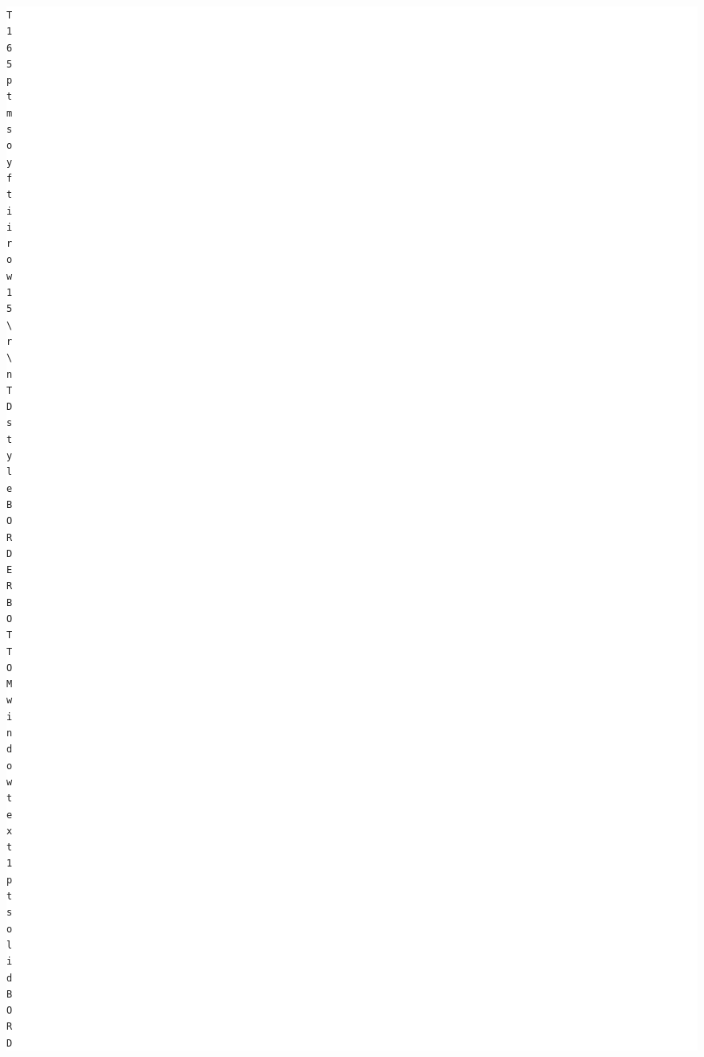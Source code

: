     T
    1
    6
    5
    p
    t
    m
    s
    o
    y
    f
    t
    i
    i
    r
    o
    w
    1
    5
    \
    r
    \
    n
    T
    D
    s
    t
    y
    l
    e
    B
    O
    R
    D
    E
    R
    B
    O
    T
    T
    O
    M
    w
    i
    n
    d
    o
    w
    t
    e
    x
    t
    1
    p
    t
    s
    o
    l
    i
    d
    B
    O
    R
    D